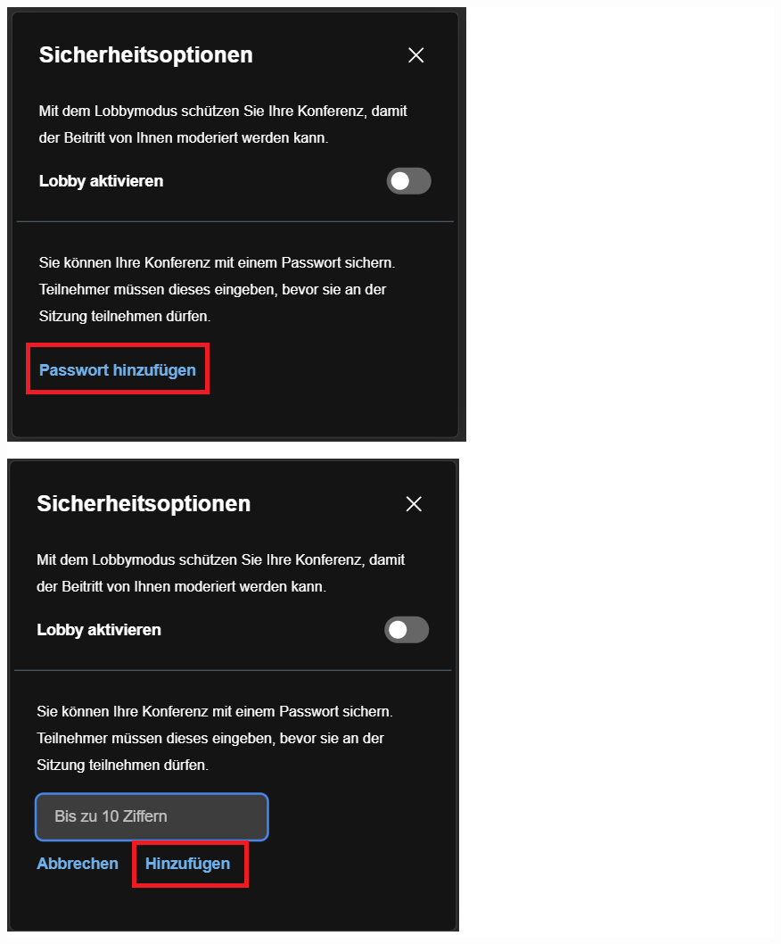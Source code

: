 ![Passwort hinzufügen](../../../assets/user/96304dcae1c9f4967411e3ffce7739f2e2547b91.png "Passwort hinzufügen")

![Passwort festlegen](../../../assets/user/95aa4e406cfd3ac52decc67566617966dfe34b9b.png "Passwort festlegen")

